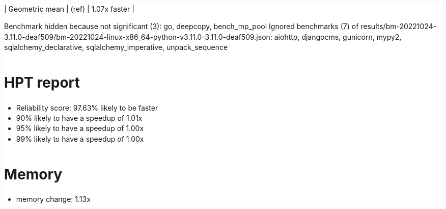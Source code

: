 | Geometric mean             | (ref)                                                  | 1.07x faster                                                          |

Benchmark hidden because not significant (3): go, deepcopy, bench_mp_pool
Ignored benchmarks (7) of results/bm-20221024-3.11.0-deaf509/bm-20221024-linux-x86_64-python-v3.11.0-3.11.0-deaf509.json: aiohttp, djangocms, gunicorn, mypy2, sqlalchemy_declarative, sqlalchemy_imperative, unpack_sequence

# HPT report

- Reliability score: 97.63% likely to be faster
- 90% likely to have a speedup of 1.01x
- 95% likely to have a speedup of 1.00x
- 99% likely to have a speedup of 1.00x

# Memory
- memory change: 1.13x